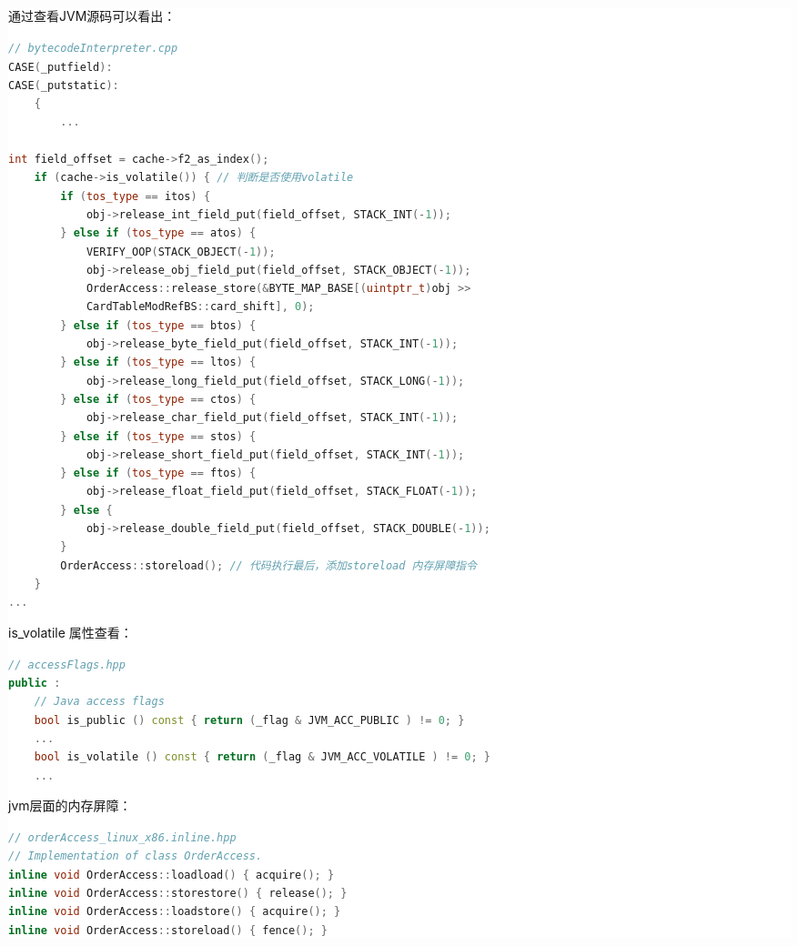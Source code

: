 通过查看JVM源码可以看出：

```cpp
// bytecodeInterpreter.cpp
CASE(_putfield):
CASE(_putstatic):
	{
        ...

int field_offset = cache->f2_as_index();
    if (cache->is_volatile()) { // 判断是否使用volatile
        if (tos_type == itos) {
        	obj->release_int_field_put(field_offset, STACK_INT(-1));
        } else if (tos_type == atos) {
            VERIFY_OOP(STACK_OBJECT(-1));
            obj->release_obj_field_put(field_offset, STACK_OBJECT(-1));
            OrderAccess::release_store(&BYTE_MAP_BASE[(uintptr_t)obj >>
            CardTableModRefBS::card_shift], 0);
        } else if (tos_type == btos) {
            obj->release_byte_field_put(field_offset, STACK_INT(-1));
        } else if (tos_type == ltos) {
            obj->release_long_field_put(field_offset, STACK_LONG(-1));
        } else if (tos_type == ctos) {
            obj->release_char_field_put(field_offset, STACK_INT(-1));
        } else if (tos_type == stos) {
            obj->release_short_field_put(field_offset, STACK_INT(-1));
        } else if (tos_type == ftos) {
            obj->release_float_field_put(field_offset, STACK_FLOAT(-1));
        } else {
            obj->release_double_field_put(field_offset, STACK_DOUBLE(-1));
        }
    	OrderAccess::storeload(); // 代码执行最后，添加storeload 内存屏障指令
	}
...

```

is_volatile 属性查看：

```hpp
// accessFlags.hpp
public :
	// Java access flags
	bool is_public () const { return (_flag & JVM_ACC_PUBLIC ) != 0; }
	...
    bool is_volatile () const { return (_flag & JVM_ACC_VOLATILE ) != 0; }
	...
```

jvm层面的内存屏障：

```hpp
// orderAccess_linux_x86.inline.hpp
// Implementation of class OrderAccess.
inline void OrderAccess::loadload() { acquire(); }
inline void OrderAccess::storestore() { release(); }
inline void OrderAccess::loadstore() { acquire(); }
inline void OrderAccess::storeload() { fence(); }
```
